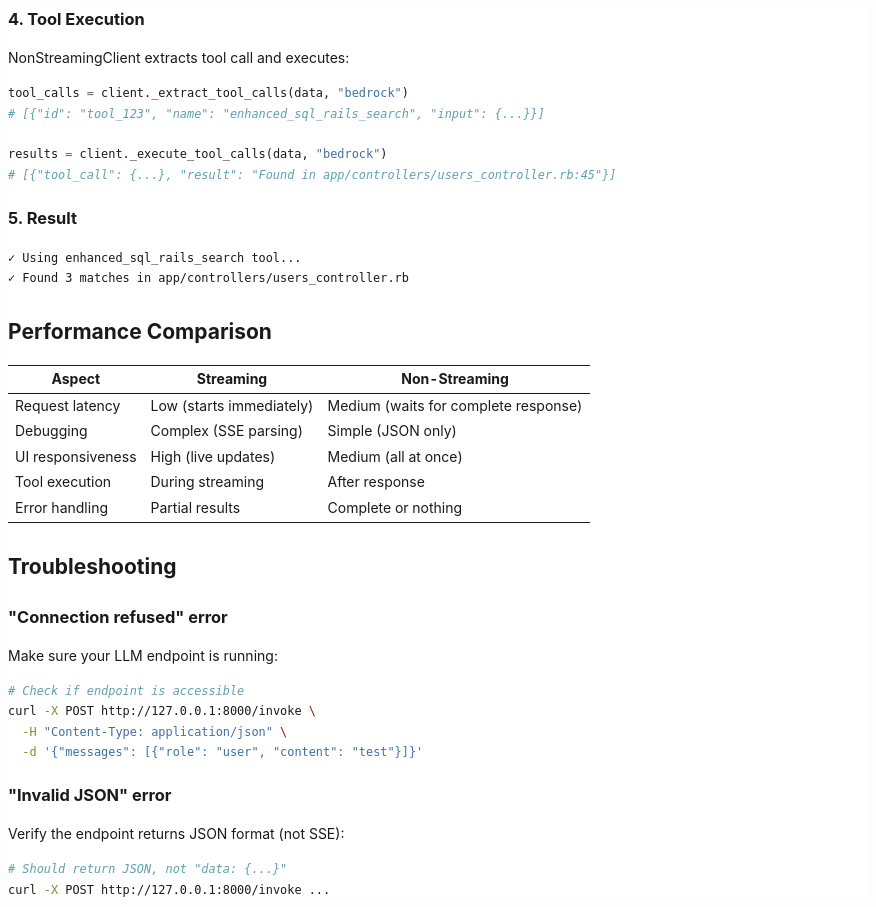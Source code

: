 ### 4. Tool Execution

NonStreamingClient extracts tool call and executes:

```python
tool_calls = client._extract_tool_calls(data, "bedrock")
# [{"id": "tool_123", "name": "enhanced_sql_rails_search", "input": {...}}]

results = client._execute_tool_calls(data, "bedrock")
# [{"tool_call": {...}, "result": "Found in app/controllers/users_controller.rb:45"}]
```

### 5. Result

```
✓ Using enhanced_sql_rails_search tool...
✓ Found 3 matches in app/controllers/users_controller.rb
```

## Performance Comparison

| Aspect | Streaming | Non-Streaming |
|--------|-----------|---------------|
| Request latency | Low (starts immediately) | Medium (waits for complete response) |
| Debugging | Complex (SSE parsing) | Simple (JSON only) |
| UI responsiveness | High (live updates) | Medium (all at once) |
| Tool execution | During streaming | After response |
| Error handling | Partial results | Complete or nothing |

## Troubleshooting

### "Connection refused" error

Make sure your LLM endpoint is running:

```bash
# Check if endpoint is accessible
curl -X POST http://127.0.0.1:8000/invoke \
  -H "Content-Type: application/json" \
  -d '{"messages": [{"role": "user", "content": "test"}]}'
```

### "Invalid JSON" error

Verify the endpoint returns JSON format (not SSE):

```bash
# Should return JSON, not "data: {...}"
curl -X POST http://127.0.0.1:8000/invoke ...
```
